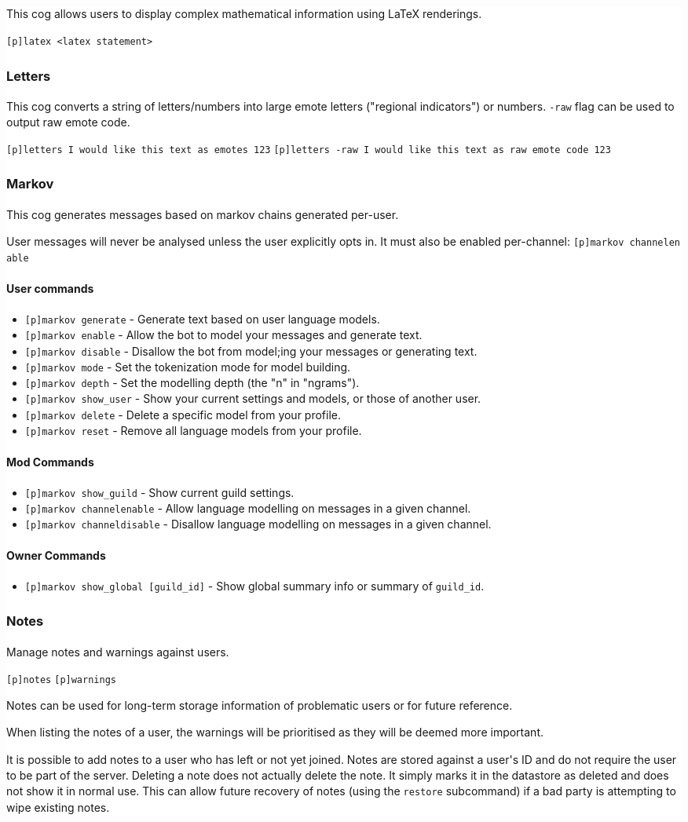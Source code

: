 This cog allows users to display complex mathematical information using LaTeX renderings.

`[p]latex <latex statement>`

### Letters

This cog converts a string of letters/numbers into large emote letters ("regional indicators") or numbers.
`-raw` flag can be used to output raw emote code.

`[p]letters I would like this text as emotes 123`
`[p]letters -raw I would like this text as raw emote code 123`

### Markov

This cog generates messages based on markov chains generated per-user.

User messages will never be analysed unless the user explicitly opts in.
It must also be enabled per-channel: `[p]markov channelenable`

#### User commands

- `[p]markov generate` - Generate text based on user language models.
- `[p]markov enable` - Allow the bot to model your messages and generate text.
- `[p]markov disable` - Disallow the bot from model;ing your messages or generating text.
- `[p]markov mode` - Set the tokenization mode for model building.
- `[p]markov depth` - Set the modelling depth (the "n" in "ngrams").
- `[p]markov show_user` - Show your current settings and models, or those of another user.
- `[p]markov delete` - Delete a specific model from your profile.
- `[p]markov reset` - Remove all language models from your profile.

#### Mod Commands

- `[p]markov show_guild` - Show current guild settings.
- `[p]markov channelenable` - Allow language modelling on messages in a given channel.
- `[p]markov channeldisable` - Disallow language modelling on messages in a given channel.

#### Owner Commands

- `[p]markov show_global [guild_id]` - Show global summary info or summary of `guild_id`.

### Notes

Manage notes and warnings against users.

`[p]notes`
`[p]warnings`

Notes can be used for long-term storage information of problematic users or for future reference.

When listing the notes of a user, the warnings will be prioritised as they will be deemed more important.

It is possible to add notes to a user who has left or not yet joined. Notes are stored against a user's ID and do not require the user to be part of the server.
Deleting a note does not actually delete the note. It simply marks it in the datastore as deleted and does not show it in normal use. This can allow future recovery of notes (using the `restore` subcommand) if a bad party is attempting to wipe existing notes.
